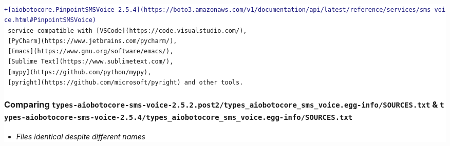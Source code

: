 ```diff
+[aiobotocore.PinpointSMSVoice 2.5.4](https://boto3.amazonaws.com/v1/documentation/api/latest/reference/services/sms-voice.html#PinpointSMSVoice)
 service compatible with [VSCode](https://code.visualstudio.com/),
 [PyCharm](https://www.jetbrains.com/pycharm/),
 [Emacs](https://www.gnu.org/software/emacs/),
 [Sublime Text](https://www.sublimetext.com/),
 [mypy](https://github.com/python/mypy),
 [pyright](https://github.com/microsoft/pyright) and other tools.
```

### Comparing `types-aiobotocore-sms-voice-2.5.2.post2/types_aiobotocore_sms_voice.egg-info/SOURCES.txt` & `types-aiobotocore-sms-voice-2.5.4/types_aiobotocore_sms_voice.egg-info/SOURCES.txt`

 * *Files identical despite different names*

